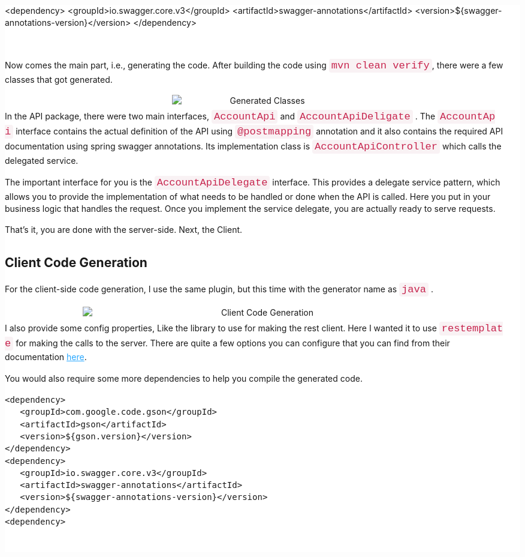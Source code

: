 &lt;dependency&gt;
    &lt;groupId&gt;io.swagger.core.v3&lt;/groupId&gt;
    &lt;artifactId&gt;swagger-annotations&lt;/artifactId&gt;
    &lt;version&gt;${swagger-annotations-version}&lt;/version&gt;
&lt;/dependency&gt;</pre> 
   <p style="margin-top: 5px; margin-bottom: 15px;">&nbsp;</p> 
   <p style="margin-top: 5px; margin-bottom: 15px;">Now comes the main part, i.e., generating the code. After building the code using&nbsp;<code style="font-family: Menlo, Monaco, Consolas, 'Courier New', monospace; font-size: 17.1px; padding: 2px 4px; color: #c7254e; background-color: #f9f2f4; white-space: nowrap; border-radius: 4px;">mvn clean verify</code>, there were a few classes that got generated.</p> 
   <img class="fr-fic fr-dib lazyloaded" style="vertical-align: middle; max-width: 100%; height: auto; text-align: center; margin: auto; display: block; width: 303px; float: none !important;" src="https://dzone.com/storage/temp/14545867-1616281020718.png" alt="Generated Classes">
   <p style="margin-top: 5px; margin-bottom: 15px;">In the API package, there were two main interfaces,&nbsp;<code style="font-family: Menlo, Monaco, Consolas, 'Courier New', monospace; font-size: 17.1px; padding: 2px 4px; color: #c7254e; background-color: #f9f2f4; white-space: nowrap; border-radius: 4px;">AccountApi</code>&nbsp;and&nbsp;<code style="font-family: Menlo, Monaco, Consolas, 'Courier New', monospace; font-size: 17.1px; padding: 2px 4px; color: #c7254e; background-color: #f9f2f4; white-space: nowrap; border-radius: 4px;">AccountApiDeligate</code>&nbsp;. The&nbsp;<code style="font-family: Menlo, Monaco, Consolas, 'Courier New', monospace; font-size: 17.1px; padding: 2px 4px; color: #c7254e; background-color: #f9f2f4; white-space: nowrap; border-radius: 4px;">AccountApi</code>&nbsp;interface contains the actual definition of the API using&nbsp;<code style="font-family: Menlo, Monaco, Consolas, 'Courier New', monospace; font-size: 17.1px; padding: 2px 4px; color: #c7254e; background-color: #f9f2f4; white-space: nowrap; border-radius: 4px;">@postmapping</code>&nbsp;annotation and it also contains the required API documentation using spring swagger annotations. Its implementation class is&nbsp;<code style="font-family: Menlo, Monaco, Consolas, 'Courier New', monospace; font-size: 17.1px; padding: 2px 4px; color: #c7254e; background-color: #f9f2f4; white-space: nowrap; border-radius: 4px;">AccountApiController</code>&nbsp;which calls the delegated service.</p> 
   <p style="margin-top: 5px; margin-bottom: 15px;">The important interface for you is the&nbsp;<code style="font-family: Menlo, Monaco, Consolas, 'Courier New', monospace; font-size: 17.1px; padding: 2px 4px; color: #c7254e; background-color: #f9f2f4; white-space: nowrap; border-radius: 4px;">AccountApiDelegate</code>&nbsp;interface. This provides a delegate service pattern, which allows you to provide the implementation of what needs to be handled or done when the API is called. Here you put in your business logic that handles the request. Once you implement the service delegate, you are actually ready to serve requests.</p> 
   <p style="margin-top: 5px; margin-bottom: 15px;">That’s it, you are done with the server-side. Next, the Client.</p> 
   <h2 style=""><strong style="">Client Code Generation</strong></h2> 
   <p style="margin-top: 5px; margin-bottom: 15px;">For the client-side code generation, I use the same plugin, but this time with the generator name as&nbsp;<code style="font-family: Menlo, Monaco, Consolas, 'Courier New', monospace; font-size: 17.1px; padding: 2px 4px; color: #c7254e; background-color: #f9f2f4; white-space: nowrap; border-radius: 4px;">java</code>&nbsp;.&nbsp;</p> 
   <img class="fr-fic fr-dib lazyloaded" style="vertical-align: middle; max-width: 100%; height: auto; text-align: center; margin: auto; display: block; width: 600px; float: none !important;" src="https://dzone.com/storage/temp/14545868-1616281078294.png" alt="Client Code Generation">
   <p style="margin-top: 5px; margin-bottom: 15px;">I also provide some config properties, Like the library to use for making the rest client. Here I wanted it to use&nbsp;<code style="font-family: Menlo, Monaco, Consolas, 'Courier New', monospace; font-size: 17.1px; padding: 2px 4px; color: #c7254e; background-color: #f9f2f4; white-space: nowrap; border-radius: 4px;">restemplate</code>&nbsp;for making the calls to the server. There are quite a few options you can configure that you can find from their documentation&nbsp;<a style="background: transparent; color: #29a8ff;" href="https://openapi-generator.tech/docs/generators/java" rel="nofollow" target="_blank">here</a>.</p> 
   <p style="margin-top: 5px; margin-bottom: 15px;">You would also require some more dependencies to help you compile the generated code.&nbsp;</p> 
   <pre name="1b38">&lt;dependency&gt;
   &lt;groupId&gt;com.google.code.gson&lt;/groupId&gt;
   &lt;artifactId&gt;gson&lt;/artifactId&gt;
   &lt;version&gt;${gson.version}&lt;/version&gt;
&lt;/dependency&gt;
&lt;dependency&gt;
   &lt;groupId&gt;io.swagger.core.v3&lt;/groupId&gt;
   &lt;artifactId&gt;swagger-annotations&lt;/artifactId&gt;
   &lt;version&gt;${swagger-annotations-version}&lt;/version&gt;
&lt;/dependency&gt;
&lt;dependency&gt;